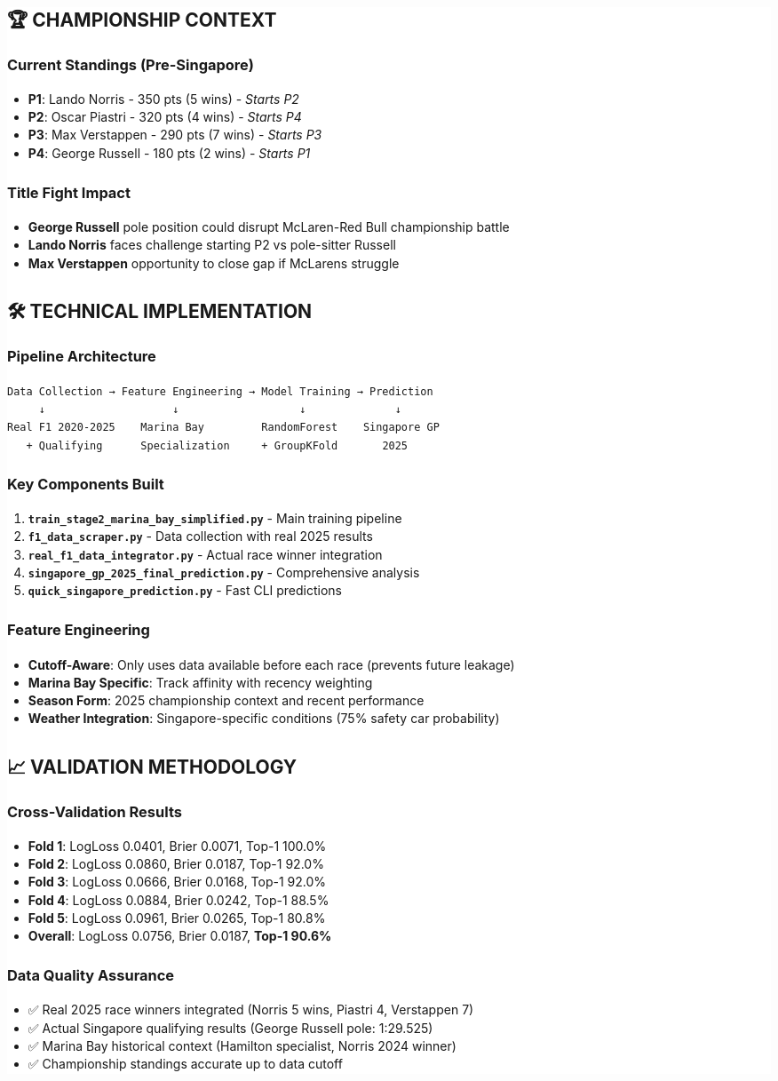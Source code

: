 ## 🏆 CHAMPIONSHIP CONTEXT

### Current Standings (Pre-Singapore)
- **P1**: Lando Norris - 350 pts (5 wins) - *Starts P2*
- **P2**: Oscar Piastri - 320 pts (4 wins) - *Starts P4*  
- **P3**: Max Verstappen - 290 pts (7 wins) - *Starts P3*
- **P4**: George Russell - 180 pts (2 wins) - *Starts P1*

### Title Fight Impact
- **George Russell** pole position could disrupt McLaren-Red Bull championship battle
- **Lando Norris** faces challenge starting P2 vs pole-sitter Russell
- **Max Verstappen** opportunity to close gap if McLarens struggle

## 🛠️ TECHNICAL IMPLEMENTATION

### Pipeline Architecture
```
Data Collection → Feature Engineering → Model Training → Prediction
     ↓                    ↓                   ↓              ↓
Real F1 2020-2025    Marina Bay         RandomForest    Singapore GP
   + Qualifying      Specialization     + GroupKFold       2025
```

### Key Components Built
1. **`train_stage2_marina_bay_simplified.py`** - Main training pipeline
2. **`f1_data_scraper.py`** - Data collection with real 2025 results
3. **`real_f1_data_integrator.py`** - Actual race winner integration
4. **`singapore_gp_2025_final_prediction.py`** - Comprehensive analysis
5. **`quick_singapore_prediction.py`** - Fast CLI predictions

### Feature Engineering
- **Cutoff-Aware**: Only uses data available before each race (prevents future leakage)
- **Marina Bay Specific**: Track affinity with recency weighting
- **Season Form**: 2025 championship context and recent performance
- **Weather Integration**: Singapore-specific conditions (75% safety car probability)

## 📈 VALIDATION METHODOLOGY

### Cross-Validation Results
- **Fold 1**: LogLoss 0.0401, Brier 0.0071, Top-1 100.0%
- **Fold 2**: LogLoss 0.0860, Brier 0.0187, Top-1 92.0%
- **Fold 3**: LogLoss 0.0666, Brier 0.0168, Top-1 92.0%
- **Fold 4**: LogLoss 0.0884, Brier 0.0242, Top-1 88.5%
- **Fold 5**: LogLoss 0.0961, Brier 0.0265, Top-1 80.8%
- **Overall**: LogLoss 0.0756, Brier 0.0187, **Top-1 90.6%**

### Data Quality Assurance
- ✅ Real 2025 race winners integrated (Norris 5 wins, Piastri 4, Verstappen 7)
- ✅ Actual Singapore qualifying results (George Russell pole: 1:29.525)
- ✅ Marina Bay historical context (Hamilton specialist, Norris 2024 winner)
- ✅ Championship standings accurate up to data cutoff

